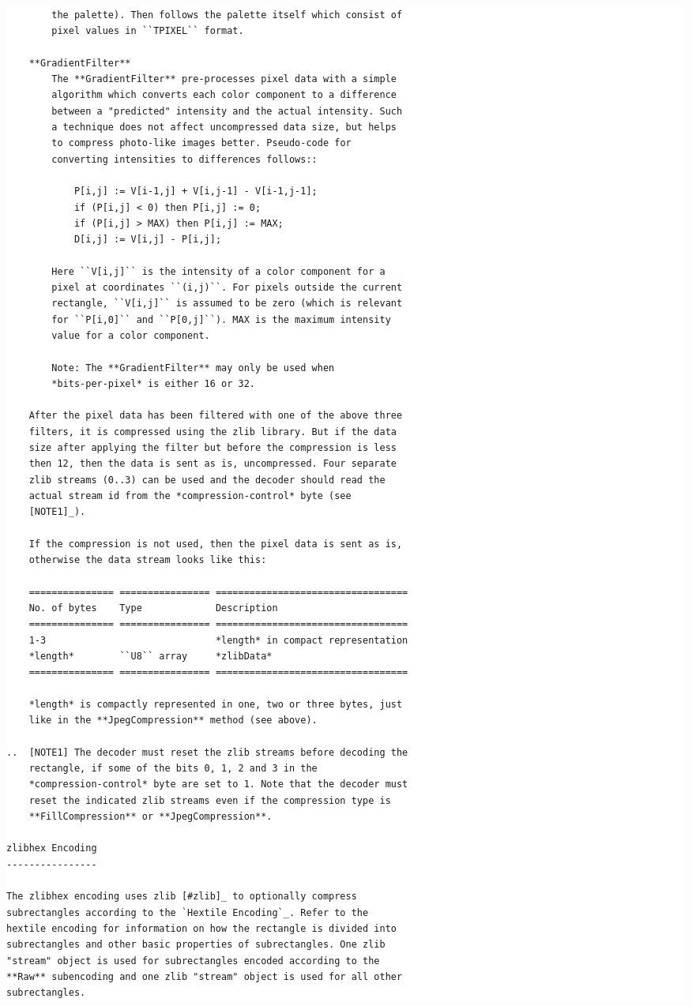 ~~~~~~~~~~~~~~~~~~~~~~~~~~~~~~~~
        the palette). Then follows the palette itself which consist of
        pixel values in ``TPIXEL`` format.

    **GradientFilter**
        The **GradientFilter** pre-processes pixel data with a simple
        algorithm which converts each color component to a difference
        between a "predicted" intensity and the actual intensity. Such
        a technique does not affect uncompressed data size, but helps
        to compress photo-like images better. Pseudo-code for
        converting intensities to differences follows::

            P[i,j] := V[i-1,j] + V[i,j-1] - V[i-1,j-1];
            if (P[i,j] < 0) then P[i,j] := 0;
            if (P[i,j] > MAX) then P[i,j] := MAX;
            D[i,j] := V[i,j] - P[i,j];

        Here ``V[i,j]`` is the intensity of a color component for a
        pixel at coordinates ``(i,j)``. For pixels outside the current
        rectangle, ``V[i,j]`` is assumed to be zero (which is relevant
        for ``P[i,0]`` and ``P[0,j]``). MAX is the maximum intensity
        value for a color component.

        Note: The **GradientFilter** may only be used when
        *bits-per-pixel* is either 16 or 32.

    After the pixel data has been filtered with one of the above three
    filters, it is compressed using the zlib library. But if the data
    size after applying the filter but before the compression is less
    then 12, then the data is sent as is, uncompressed. Four separate
    zlib streams (0..3) can be used and the decoder should read the
    actual stream id from the *compression-control* byte (see
    [NOTE1]_).

    If the compression is not used, then the pixel data is sent as is,
    otherwise the data stream looks like this:

    =============== ================ ==================================
    No. of bytes    Type             Description
    =============== ================ ==================================
    1-3                              *length* in compact representation
    *length*        ``U8`` array     *zlibData*
    =============== ================ ==================================

    *length* is compactly represented in one, two or three bytes, just
    like in the **JpegCompression** method (see above).

..  [NOTE1] The decoder must reset the zlib streams before decoding the
    rectangle, if some of the bits 0, 1, 2 and 3 in the
    *compression-control* byte are set to 1. Note that the decoder must
    reset the indicated zlib streams even if the compression type is
    **FillCompression** or **JpegCompression**.

zlibhex Encoding
----------------

The zlibhex encoding uses zlib [#zlib]_ to optionally compress
subrectangles according to the `Hextile Encoding`_. Refer to the
hextile encoding for information on how the rectangle is divided into
subrectangles and other basic properties of subrectangles. One zlib
"stream" object is used for subrectangles encoded according to the
**Raw** subencoding and one zlib "stream" object is used for all other
subrectangles.

~~~~~~~~~~~~~~~~~~~~~~~~~~~~~~~~
